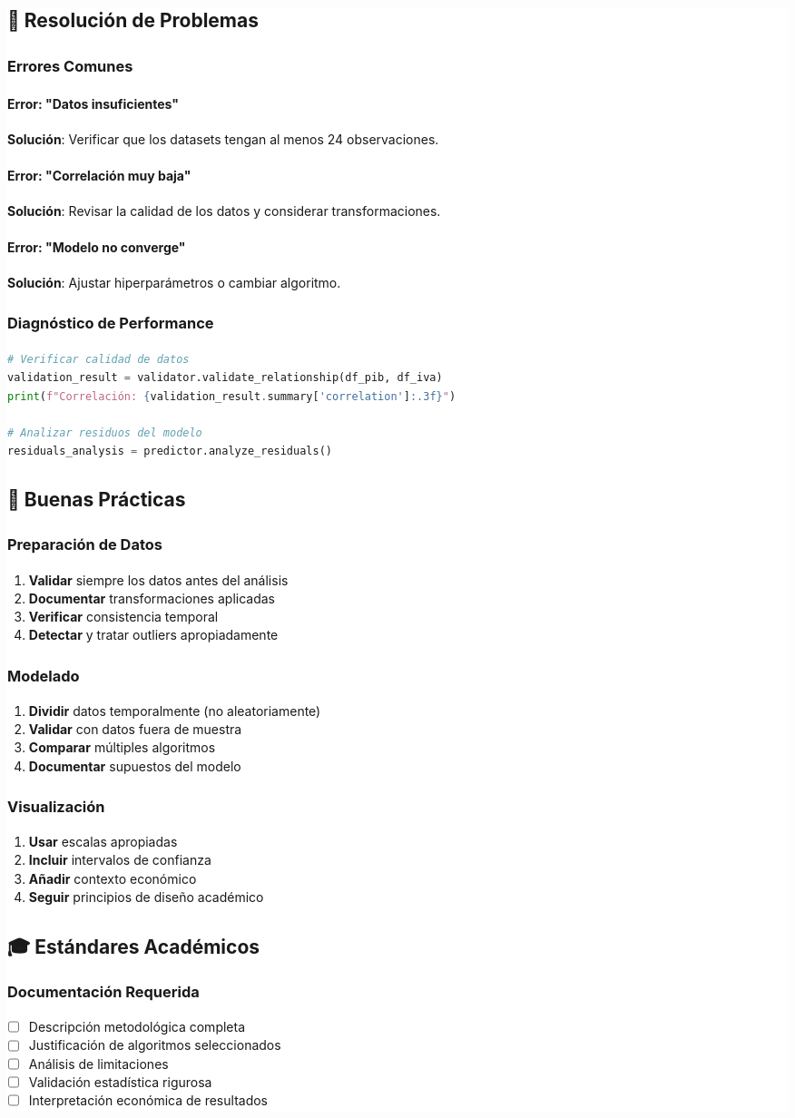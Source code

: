 ## 🐛 Resolución de Problemas

### Errores Comunes

#### Error: "Datos insuficientes"
**Solución**: Verificar que los datasets tengan al menos 24 observaciones.

#### Error: "Correlación muy baja"
**Solución**: Revisar la calidad de los datos y considerar transformaciones.

#### Error: "Modelo no converge"
**Solución**: Ajustar hiperparámetros o cambiar algoritmo.

### Diagnóstico de Performance

```python
# Verificar calidad de datos
validation_result = validator.validate_relationship(df_pib, df_iva)
print(f"Correlación: {validation_result.summary['correlation']:.3f}")

# Analizar residuos del modelo
residuals_analysis = predictor.analyze_residuals()
```

## 📝 Buenas Prácticas

### Preparación de Datos
1. **Validar** siempre los datos antes del análisis
2. **Documentar** transformaciones aplicadas
3. **Verificar** consistencia temporal
4. **Detectar** y tratar outliers apropiadamente

### Modelado
1. **Dividir** datos temporalmente (no aleatoriamente)
2. **Validar** con datos fuera de muestra
3. **Comparar** múltiples algoritmos
4. **Documentar** supuestos del modelo

### Visualización
1. **Usar** escalas apropiadas
2. **Incluir** intervalos de confianza
3. **Añadir** contexto económico
4. **Seguir** principios de diseño académico

## 🎓 Estándares Académicos

### Documentación Requerida
- [ ] Descripción metodológica completa
- [ ] Justificación de algoritmos seleccionados
- [ ] Análisis de limitaciones
- [ ] Validación estadística rigurosa
- [ ] Interpretación económica de resultados
